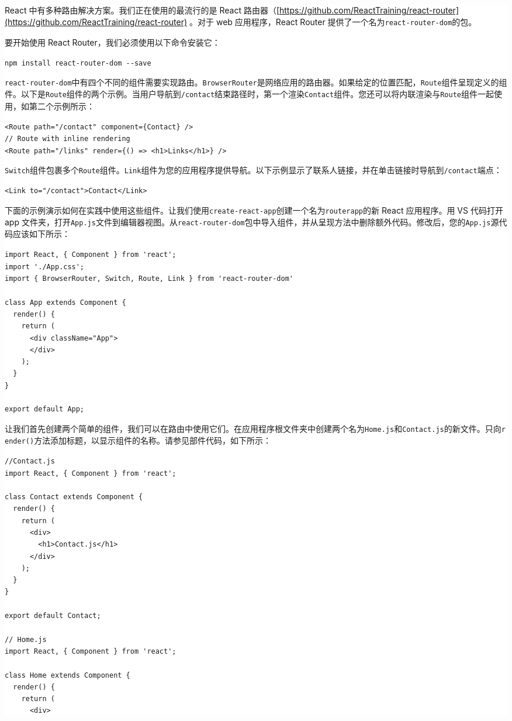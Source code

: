React 中有多种路由解决方案。我们正在使用的最流行的是 React 路由器（[https://github.com/ReactTraining/react-router](https://github.com/ReactTraining/react-router) 。对于 web 应用程序，React Router 提供了一个名为`react-router-dom`的包。

要开始使用 React Router，我们必须使用以下命令安装它：

```
npm install react-router-dom --save
```

`react-router-dom`中有四个不同的组件需要实现路由。`BrowserRouter`是网络应用的路由器。如果给定的位置匹配，`Route`组件呈现定义的组件。以下是`Route`组件的两个示例。当用户导航到`/contact`结束路径时，第一个渲染`Contact`组件。您还可以将内联渲染与`Route`组件一起使用，如第二个示例所示：

```
<Route path="/contact" component={Contact} />
// Route with inline rendering
<Route path="/links" render={() => <h1>Links</h1>} />
```

`Switch`组件包裹多个`Route`组件。`Link`组件为您的应用程序提供导航。以下示例显示了联系人链接，并在单击链接时导航到`/contact`端点：

```
<Link to="/contact">Contact</Link>
```

下面的示例演示如何在实践中使用这些组件。让我们使用`create-react-app`创建一个名为`routerapp`的新 React 应用程序。用 VS 代码打开 app 文件夹，打开`App.js`文件到编辑器视图。从`react-router-dom`包中导入组件，并从呈现方法中删除额外代码。修改后，您的`App.js`源代码应该如下所示：

```
import React, { Component } from 'react';
import './App.css';
import { BrowserRouter, Switch, Route, Link } from 'react-router-dom'

class App extends Component {
  render() {
    return (
      <div className="App">
      </div>
    );
  }
}

export default App;
```

让我们首先创建两个简单的组件，我们可以在路由中使用它们。在应用程序根文件夹中创建两个名为`Home.js`和`Contact.js`的新文件。只向`render()`方法添加标题，以显示组件的名称。请参见部件代码，如下所示：

```
//Contact.js
import React, { Component } from 'react';

class Contact extends Component {
  render() {
    return (
      <div>
        <h1>Contact.js</h1>
      </div>
    );
  }
}

export default Contact;

// Home.js
import React, { Component } from 'react';

class Home extends Component {
  render() {
    return (
      <div>
```